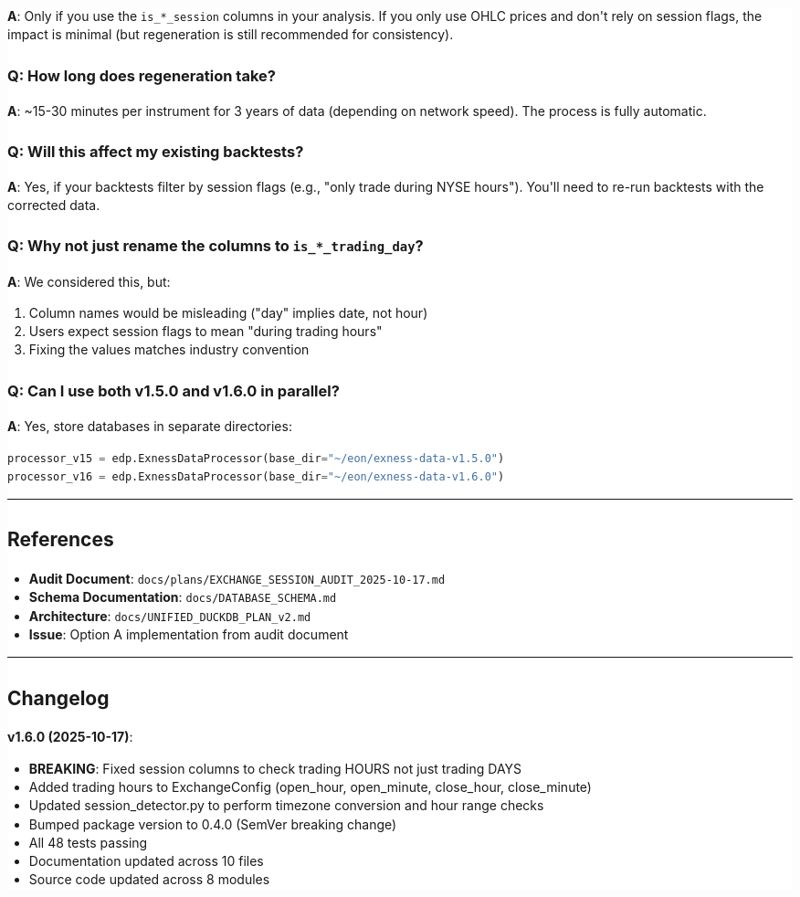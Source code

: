 **A**: Only if you use the `is_*_session` columns in your analysis. If you only use OHLC prices and don't rely on session flags, the impact is minimal (but regeneration is still recommended for consistency).

### Q: How long does regeneration take?

**A**: ~15-30 minutes per instrument for 3 years of data (depending on network speed). The process is fully automatic.

### Q: Will this affect my existing backtests?

**A**: Yes, if your backtests filter by session flags (e.g., "only trade during NYSE hours"). You'll need to re-run backtests with the corrected data.

### Q: Why not just rename the columns to `is_*_trading_day`?

**A**: We considered this, but:

1. Column names would be misleading ("day" implies date, not hour)
2. Users expect session flags to mean "during trading hours"
3. Fixing the values matches industry convention

### Q: Can I use both v1.5.0 and v1.6.0 in parallel?

**A**: Yes, store databases in separate directories:

```python
processor_v15 = edp.ExnessDataProcessor(base_dir="~/eon/exness-data-v1.5.0")
processor_v16 = edp.ExnessDataProcessor(base_dir="~/eon/exness-data-v1.6.0")
```

---

## References

- **Audit Document**: `docs/plans/EXCHANGE_SESSION_AUDIT_2025-10-17.md`
- **Schema Documentation**: `docs/DATABASE_SCHEMA.md`
- **Architecture**: `docs/UNIFIED_DUCKDB_PLAN_v2.md`
- **Issue**: Option A implementation from audit document

---

## Changelog

**v1.6.0 (2025-10-17)**:

- **BREAKING**: Fixed session columns to check trading HOURS not just trading DAYS
- Added trading hours to ExchangeConfig (open_hour, open_minute, close_hour, close_minute)
- Updated session_detector.py to perform timezone conversion and hour range checks
- Bumped package version to 0.4.0 (SemVer breaking change)
- All 48 tests passing
- Documentation updated across 10 files
- Source code updated across 8 modules
